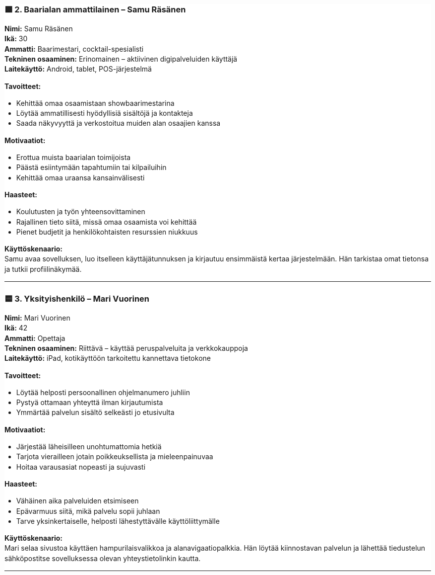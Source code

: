
### 🟩 2. Baarialan ammattilainen – Samu Räsänen

**Nimi:** Samu Räsänen  
**Ikä:** 30  
**Ammatti:** Baarimestari, cocktail-spesialisti  
**Tekninen osaaminen:** Erinomainen – aktiivinen digipalveluiden käyttäjä  
**Laitekäyttö:** Android, tablet, POS-järjestelmä

**Tavoitteet:**
- Kehittää omaa osaamistaan showbaarimestarina
- Löytää ammatillisesti hyödyllisiä sisältöjä ja kontakteja
- Saada näkyvyyttä ja verkostoitua muiden alan osaajien kanssa

**Motivaatiot:**
- Erottua muista baarialan toimijoista
- Päästä esiintymään tapahtumiin tai kilpailuihin
- Kehittää omaa uraansa kansainvälisesti

**Haasteet:**
- Koulutusten ja työn yhteensovittaminen
- Rajallinen tieto siitä, missä omaa osaamista voi kehittää
- Pienet budjetit ja henkilökohtaisten resurssien niukkuus

**Käyttöskenaario:**  
Samu avaa sovelluksen, luo itselleen käyttäjätunnuksen ja kirjautuu ensimmäistä kertaa järjestelmään. Hän tarkistaa omat tietonsa ja tutkii profiilinäkymää.

---

### 🟨 3. Yksityishenkilö – Mari Vuorinen

**Nimi:** Mari Vuorinen  
**Ikä:** 42  
**Ammatti:** Opettaja  
**Tekninen osaaminen:** Riittävä – käyttää peruspalveluita ja verkkokauppoja  
**Laitekäyttö:** iPad, kotikäyttöön tarkoitettu kannettava tietokone

**Tavoitteet:**
- Löytää helposti persoonallinen ohjelmanumero juhliin
- Pystyä ottamaan yhteyttä ilman kirjautumista
- Ymmärtää palvelun sisältö selkeästi jo etusivulta

**Motivaatiot:**
- Järjestää läheisilleen unohtumattomia hetkiä
- Tarjota vierailleen jotain poikkeuksellista ja mieleenpainuvaa
- Hoitaa varausasiat nopeasti ja sujuvasti

**Haasteet:**
- Vähäinen aika palveluiden etsimiseen
- Epävarmuus siitä, mikä palvelu sopii juhlaan
- Tarve yksinkertaiselle, helposti lähestyttävälle käyttöliittymälle

**Käyttöskenaario:**  
Mari selaa sivustoa käyttäen hampurilaisvalikkoa ja alanavigaatiopalkkia. Hän löytää kiinnostavan palvelun ja lähettää tiedustelun sähköpostitse sovelluksessa olevan yhteystietolinkin kautta.

---
